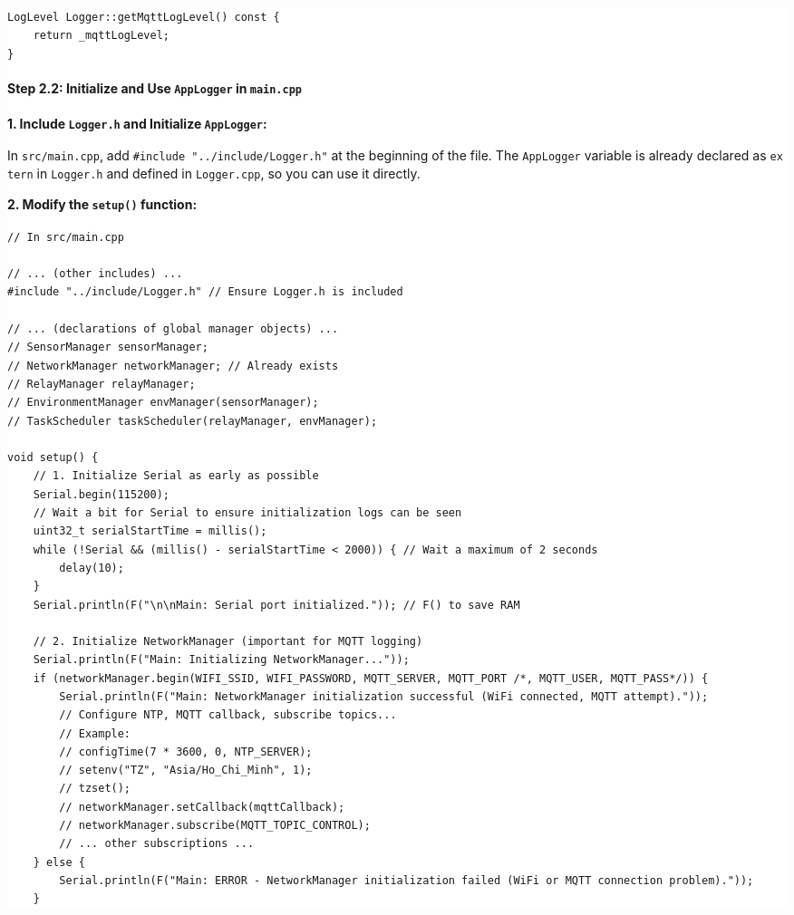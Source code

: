     LogLevel Logger::getMqttLogLevel() const {
        return _mqttLogLevel;
    }


#### Step 2.2: Initialize and Use `AppLogger` in `main.cpp`

**1. Include `Logger.h` and Initialize `AppLogger`:**

In `src/main.cpp`, add `#include "../include/Logger.h"` at the beginning of the file. The `AppLogger` variable is already declared as `extern` in `Logger.h` and defined in `Logger.cpp`, so you can use it directly.

**2. Modify the `setup()` function:**

    // In src/main.cpp

    // ... (other includes) ...
    #include "../include/Logger.h" // Ensure Logger.h is included

    // ... (declarations of global manager objects) ...
    // SensorManager sensorManager;
    // NetworkManager networkManager; // Already exists
    // RelayManager relayManager;
    // EnvironmentManager envManager(sensorManager);
    // TaskScheduler taskScheduler(relayManager, envManager);

    void setup() {
        // 1. Initialize Serial as early as possible
        Serial.begin(115200);
        // Wait a bit for Serial to ensure initialization logs can be seen
        uint32_t serialStartTime = millis();
        while (!Serial && (millis() - serialStartTime < 2000)) { // Wait a maximum of 2 seconds
            delay(10);
        }
        Serial.println(F("\n\nMain: Serial port initialized.")); // F() to save RAM

        // 2. Initialize NetworkManager (important for MQTT logging)
        Serial.println(F("Main: Initializing NetworkManager..."));
        if (networkManager.begin(WIFI_SSID, WIFI_PASSWORD, MQTT_SERVER, MQTT_PORT /*, MQTT_USER, MQTT_PASS*/)) {
            Serial.println(F("Main: NetworkManager initialization successful (WiFi connected, MQTT attempt)."));
            // Configure NTP, MQTT callback, subscribe topics...
            // Example:
            // configTime(7 * 3600, 0, NTP_SERVER);
            // setenv("TZ", "Asia/Ho_Chi_Minh", 1);
            // tzset();
            // networkManager.setCallback(mqttCallback);
            // networkManager.subscribe(MQTT_TOPIC_CONTROL);
            // ... other subscriptions ...
        } else {
            Serial.println(F("Main: ERROR - NetworkManager initialization failed (WiFi or MQTT connection problem)."));
        }
